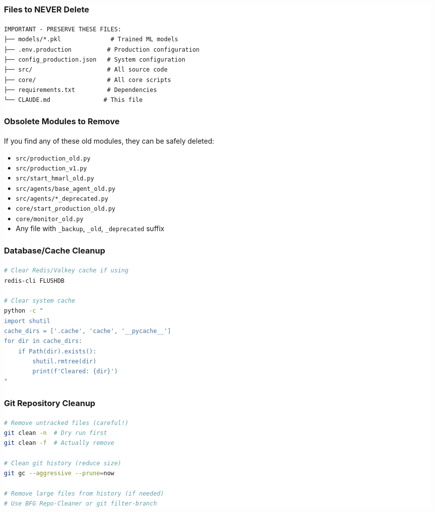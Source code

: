 ### Files to NEVER Delete
```
IMPORTANT - PRESERVE THESE FILES:
├── models/*.pkl              # Trained ML models
├── .env.production          # Production configuration
├── config_production.json   # System configuration
├── src/                     # All source code
├── core/                    # All core scripts
├── requirements.txt         # Dependencies
└── CLAUDE.md               # This file
```

### Obsolete Modules to Remove
If you find any of these old modules, they can be safely deleted:
- `src/production_old.py`
- `src/production_v1.py`
- `src/start_hmarl_old.py`
- `src/agents/base_agent_old.py`
- `src/agents/*_deprecated.py`
- `core/start_production_old.py`
- `core/monitor_old.py`
- Any file with `_backup`, `_old`, `_deprecated` suffix

### Database/Cache Cleanup
```bash
# Clear Redis/Valkey cache if using
redis-cli FLUSHDB

# Clear system cache
python -c "
import shutil
cache_dirs = ['.cache', 'cache', '__pycache__']
for dir in cache_dirs:
    if Path(dir).exists():
        shutil.rmtree(dir)
        print(f'Cleared: {dir}')
"
```

### Git Repository Cleanup
```bash
# Remove untracked files (careful!)
git clean -n  # Dry run first
git clean -f  # Actually remove

# Clean git history (reduce size)
git gc --aggressive --prune=now

# Remove large files from history (if needed)
# Use BFG Repo-Cleaner or git filter-branch
```
